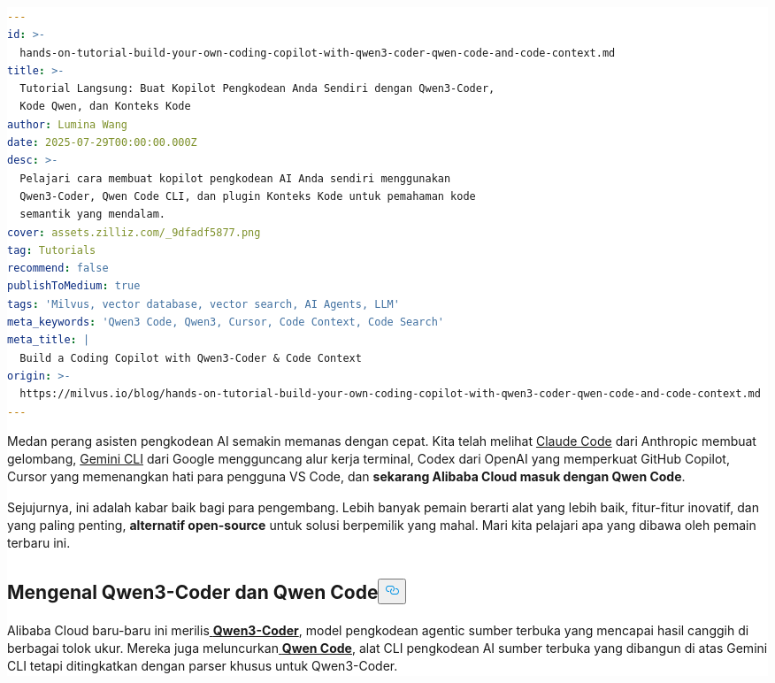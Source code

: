 ```yaml
---
id: >-
  hands-on-tutorial-build-your-own-coding-copilot-with-qwen3-coder-qwen-code-and-code-context.md
title: >-
  Tutorial Langsung: Buat Kopilot Pengkodean Anda Sendiri dengan Qwen3-Coder,
  Kode Qwen, dan Konteks Kode
author: Lumina Wang
date: 2025-07-29T00:00:00.000Z
desc: >-
  Pelajari cara membuat kopilot pengkodean AI Anda sendiri menggunakan
  Qwen3-Coder, Qwen Code CLI, dan plugin Konteks Kode untuk pemahaman kode
  semantik yang mendalam.
cover: assets.zilliz.com/_9dfadf5877.png
tag: Tutorials
recommend: false
publishToMedium: true
tags: 'Milvus, vector database, vector search, AI Agents, LLM'
meta_keywords: 'Qwen3 Code, Qwen3, Cursor, Code Context, Code Search'
meta_title: |
  Build a Coding Copilot with Qwen3-Coder & Code Context
origin: >-
  https://milvus.io/blog/hands-on-tutorial-build-your-own-coding-copilot-with-qwen3-coder-qwen-code-and-code-context.md
---
```

<p>Medan perang asisten pengkodean AI semakin memanas dengan cepat. Kita telah melihat <a href="https://milvus.io/blog/claude-code-vs-gemini-cli-which-ones-the-real-dev-co-pilot.md#Claude-Code-or-Gemini-CLI-Choose-Your-Co-Pilot-Wisely">Claude Code</a> dari Anthropic membuat gelombang, <a href="https://milvus.io/blog/claude-code-vs-gemini-cli-which-ones-the-real-dev-co-pilot.md#Claude-Code-or-Gemini-CLI-Choose-Your-Co-Pilot-Wisely">Gemini CLI</a> dari Google mengguncang alur kerja terminal, Codex dari OpenAI yang memperkuat GitHub Copilot, Cursor yang memenangkan hati para pengguna VS Code, dan <strong>sekarang Alibaba Cloud masuk dengan Qwen Code</strong>.</p>
<p>Sejujurnya, ini adalah kabar baik bagi para pengembang. Lebih banyak pemain berarti alat yang lebih baik, fitur-fitur inovatif, dan yang paling penting, <strong>alternatif open-source</strong> untuk solusi berpemilik yang mahal. Mari kita pelajari apa yang dibawa oleh pemain terbaru ini.</p>
<h2 id="Meet-Qwen3-Coder-and-Qwen-Code" class="common-anchor-header">Mengenal Qwen3-Coder dan Qwen Code<button data-href="#Meet-Qwen3-Coder-and-Qwen-Code" class="anchor-icon" translate="no">
      <svg translate="no"
        aria-hidden="true"
        focusable="false"
        height="20"
        version="1.1"
        viewBox="0 0 16 16"
        width="16"
      >
        <path
          fill="#0092E4"
          fill-rule="evenodd"
          d="M4 9h1v1H4c-1.5 0-3-1.69-3-3.5S2.55 3 4 3h4c1.45 0 3 1.69 3 3.5 0 1.41-.91 2.72-2 3.25V8.59c.58-.45 1-1.27 1-2.09C10 5.22 8.98 4 8 4H4c-.98 0-2 1.22-2 2.5S3 9 4 9zm9-3h-1v1h1c1 0 2 1.22 2 2.5S13.98 12 13 12H9c-.98 0-2-1.22-2-2.5 0-.83.42-1.64 1-2.09V6.25c-1.09.53-2 1.84-2 3.25C6 11.31 7.55 13 9 13h4c1.45 0 3-1.69 3-3.5S14.5 6 13 6z"
        ></path>
      </svg>
    </button></h2><p>Alibaba Cloud baru-baru ini merilis<a href="https://github.com/QwenLM/Qwen3-Coder"> <strong>Qwen3-Coder</strong></a>, model pengkodean agentic sumber terbuka yang mencapai hasil canggih di berbagai tolok ukur. Mereka juga meluncurkan<a href="https://github.com/QwenLM/qwen-code"> <strong>Qwen Code</strong></a>, alat CLI pengkodean AI sumber terbuka yang dibangun di atas Gemini CLI tetapi ditingkatkan dengan parser khusus untuk Qwen3-Coder.</p>